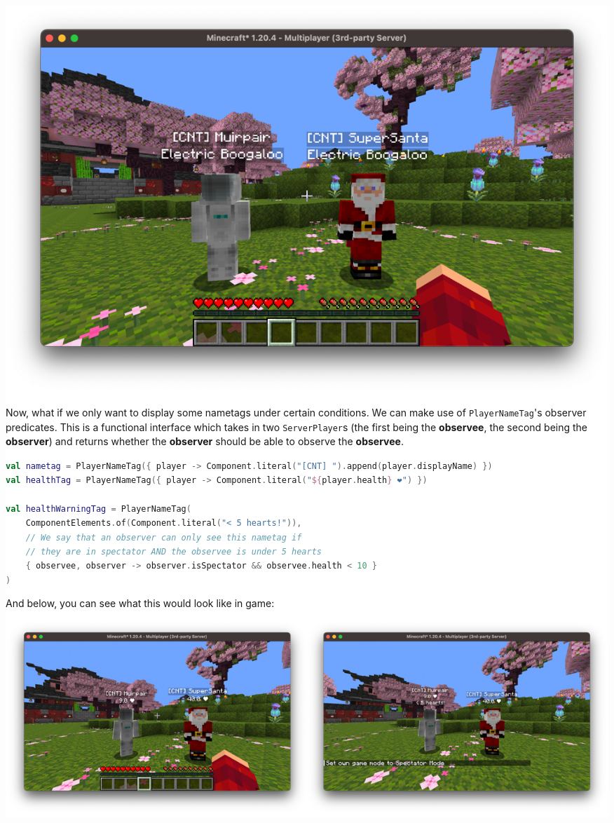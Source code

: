 ![Multiple Nametag Example](../assets/multiple_nametag_example.png)

Now, what if we only want to display some nametags under certain conditions. 
We can make use of `PlayerNameTag`'s observer predicates. This is a functional 
interface which takes in two `ServerPlayer`s (the first being the **observee**, 
the second being the **observer**) and returns whether the **observer** should be 
able to observe the **observee**.

```kotlin
val nametag = PlayerNameTag({ player -> Component.literal("[CNT] ").append(player.displayName) })
val healthTag = PlayerNameTag({ player -> Component.literal("${player.health} ❤") })

val healthWarningTag = PlayerNameTag(
    ComponentElements.of(Component.literal("< 5 hearts!")),
    // We say that an observer can only see this nametag if
    // they are in spectator AND the observee is under 5 hearts
    { observee, observer -> observer.isSpectator && observee.health < 10 }
)
```

And below, you can see what this would look like in game:

![Observer Predicate Example](../assets/observee_predicate.png)
